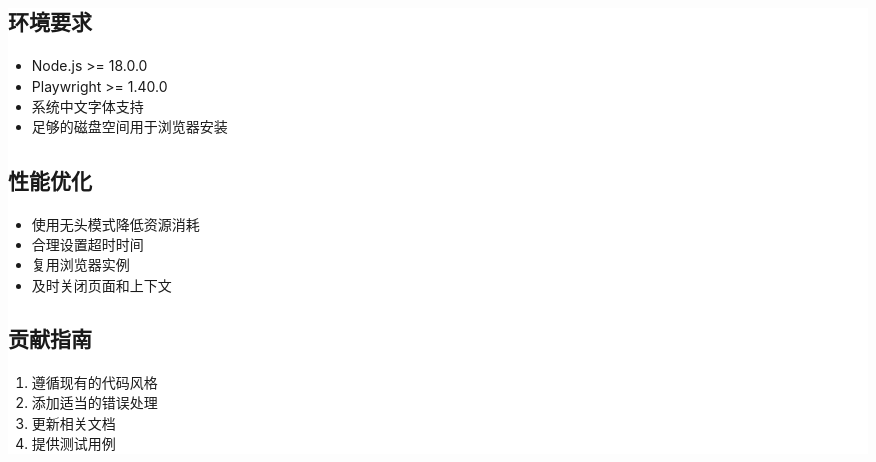 ## 环境要求

- Node.js >= 18.0.0
- Playwright >= 1.40.0
- 系统中文字体支持
- 足够的磁盘空间用于浏览器安装

## 性能优化

- 使用无头模式降低资源消耗
- 合理设置超时时间
- 复用浏览器实例
- 及时关闭页面和上下文

## 贡献指南

1. 遵循现有的代码风格
2. 添加适当的错误处理
3. 更新相关文档
4. 提供测试用例
